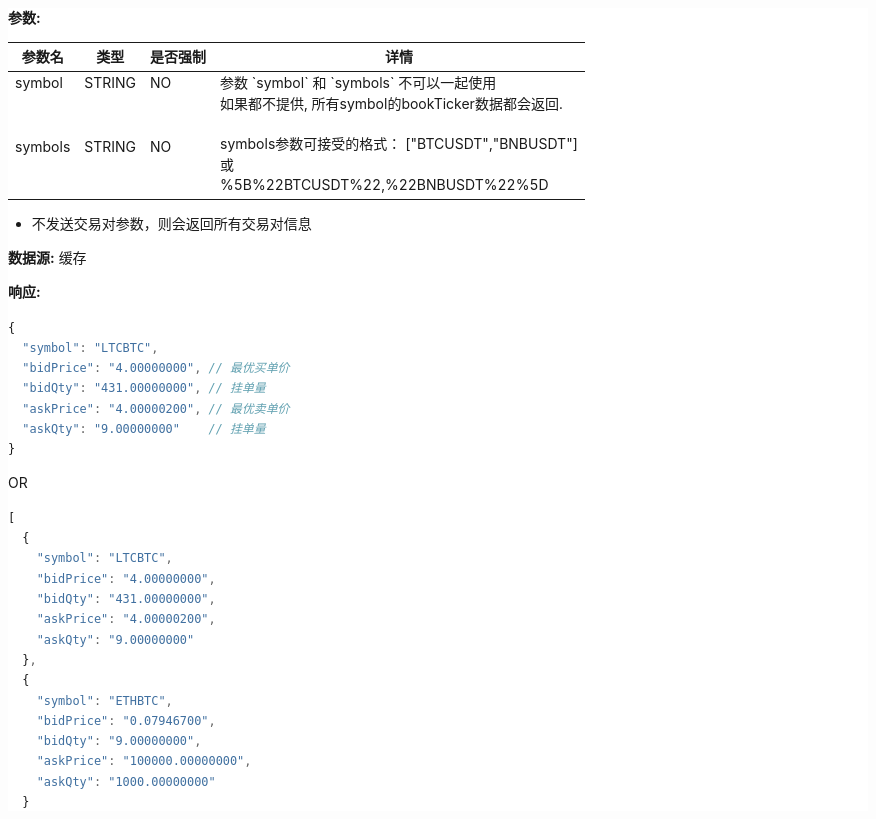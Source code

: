 
**参数:**


<table>
<thead>
    <tr>
      <th>参数名</th>
      <th>类型</th>
      <th>是否强制</th>
      <th>详情</th>
    </tr>
</thead>
<tbody>
    <tr>
        <td>symbol</td>
        <td>STRING</td>
        <td>NO</td>
        <td rowspan="2"> 参数 `symbol` 和 `symbols` 不可以一起使用 <br/> 如果都不提供, 所有symbol的bookTicker数据都会返回. <br/><br/>
        symbols参数可接受的格式：
         ["BTCUSDT","BNBUSDT"] <br/>
         或 <br/>
         %5B%22BTCUSDT%22,%22BNBUSDT%22%5D
        </td>
    </tr>
    <tr>
        <td>symbols</td>
        <td>STRING</td>
        <td>NO</td>
    </tr>
</tbody>
</table>

* 不发送交易对参数，则会返回所有交易对信息

**数据源:**
缓存


**响应:**
```javascript
{
  "symbol": "LTCBTC",
  "bidPrice": "4.00000000", // 最优买单价
  "bidQty": "431.00000000", // 挂单量
  "askPrice": "4.00000200", // 最优卖单价
  "askQty": "9.00000000"    // 挂单量
}
```
OR
```javascript
[
  {
    "symbol": "LTCBTC",
    "bidPrice": "4.00000000",
    "bidQty": "431.00000000",
    "askPrice": "4.00000200",
    "askQty": "9.00000000"
  },
  {
    "symbol": "ETHBTC",
    "bidPrice": "0.07946700",
    "bidQty": "9.00000000",
    "askPrice": "100000.00000000",
    "askQty": "1000.00000000"
  }
```